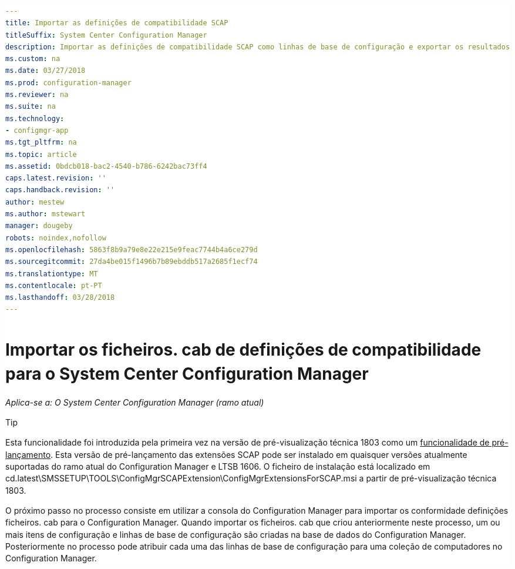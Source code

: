 ```yaml
---
title: Importar as definições de compatibilidade SCAP
titleSuffix: System Center Configuration Manager
description: Importar as definições de compatibilidade SCAP como linhas de base de configuração e exportar os resultados
ms.custom: na
ms.date: 03/27/2018
ms.prod: configuration-manager
ms.reviewer: na
ms.suite: na
ms.technology:
- configmgr-app
ms.tgt_pltfrm: na
ms.topic: article
ms.assetid: 0bdcb018-bac2-4540-b786-6242bac73ff4
caps.latest.revision: ''
caps.handback.revision: ''
author: mestew
ms.author: mstewart
manager: dougeby
robots: noindex,nofollow
ms.openlocfilehash: 5863f8b9a79e8e22e215e9feac7744b4a6ce279d
ms.sourcegitcommit: 27da4be015f1496b7b89ebddb517a2685f1ecf74
ms.translationtype: MT
ms.contentlocale: pt-PT
ms.lasthandoff: 03/28/2018
---
```

# <a name="import-the-compliance-settings-compliant-cab-files-into-system-center-configuration-manager"></a>Importar os ficheiros. cab de definições de compatibilidade para o System Center Configuration Manager

*Aplica-se a: O System Center Configuration Manager (ramo atual)*

> [!Tip]  
> Esta funcionalidade foi introduzida pela primeira vez na versão de pré-visualização técnica 1803 como um [funcionalidade de pré-lançamento](/sccm/core/servers/manage/pre-release-features). Esta versão de pré-lançamento das extensões SCAP pode ser instalado em quaisquer versões atualmente suportadas do ramo atual do Configuration Manager e LTSB 1606. O ficheiro de instalação está localizado em cd.latest\SMSSETUP\TOOLS\ConfigMgrSCAPExtension\ConfigMgrExtensionsForSCAP.msi a partir de pré-visualização técnica 1803. 

O próximo passo no processo consiste em utilizar a consola do Configuration Manager para importar os conformidade definições ficheiros. cab para o Configuration Manager. Quando importar os ficheiros. cab que criou anteriormente neste processo, um ou mais itens de configuração e linhas de base de configuração são criadas na base de dados do Configuration Manager. Posteriormente no processo pode atribuir cada uma das linhas de base de configuração para uma coleção de computadores no Configuration Manager.
